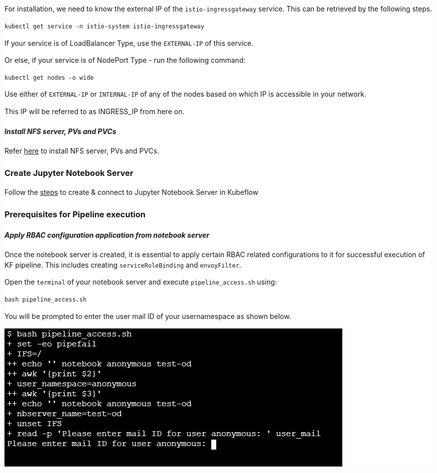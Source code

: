 For installation, we need to know the external IP of the ```istio-ingressgateway``` service. This can be retrieved by the following steps.  

```
kubectl get service -n istio-system istio-ingressgateway
```

If your service is of LoadBalancer Type, use the ```EXTERNAL-IP``` of this service.  

Or else, if your service is of NodePort Type - run the following command:  

```
kubectl get nodes -o wide
```

Use either of ```EXTERNAL-IP``` or ```INTERNAL-IP``` of any of the nodes based on which IP is accessible in your network.  

This IP will be referred to as INGRESS_IP from here on.

#### <a name='InstallNFSserverPV'></a>*Install NFS server, PVs and PVCs*

Refer [here](../../../../../install/nfs_setup) to install NFS server, PVs and PVCs.


### <a name='CreateJupyterNotebookServer'></a>**Create Jupyter Notebook Server**

Follow the [steps](../notebook#create--connect-to-jupyter-notebook-server) to create & connect to Jupyter Notebook Server in Kubeflow

### <a name='pipelineprerequisite'></a>**Prerequisites for Pipeline execution**

#### <a name='pipelineaccess'></a>***Apply RBAC configuration application from notebook server***

Once the notebook server is created, it is essential to apply certain RBAC related configurations to it for successful execution of KF pipeline. This includes creating ```serviceRoleBinding``` and ```envoyFilter```.

Open the ```terminal``` of your notebook server and execute ```pipeline_access.sh``` using:

```
bash pipeline_access.sh
```

You will be prompted to enter the user mail ID of your usernamespace as shown below.

![Object Detection Pipeline](pictures/3a_pipeline_access.png)
